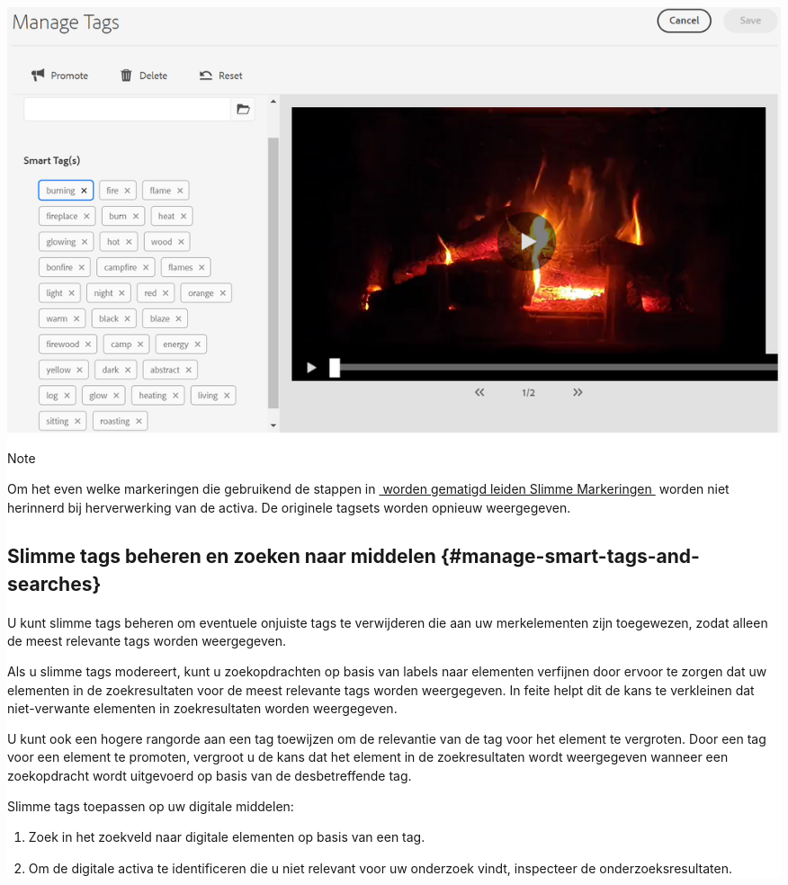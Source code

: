 ![&#x200B; Gematigde video Slimme Markeringen &#x200B;](assets/manage-video-smart-tags.png)

>[!NOTE]
>
>Om het even welke markeringen die gebruikend de stappen in [&#x200B; worden gematigd leiden Slimme Markeringen &#x200B;](smart-tags.md#manage-smart-tags-and-searches) worden niet herinnerd bij herverwerking van de activa. De originele tagsets worden opnieuw weergegeven.

## Slimme tags beheren en zoeken naar middelen {#manage-smart-tags-and-searches}

U kunt slimme tags beheren om eventuele onjuiste tags te verwijderen die aan uw merkelementen zijn toegewezen, zodat alleen de meest relevante tags worden weergegeven.

Als u slimme tags modereert, kunt u zoekopdrachten op basis van labels naar elementen verfijnen door ervoor te zorgen dat uw elementen in de zoekresultaten voor de meest relevante tags worden weergegeven. In feite helpt dit de kans te verkleinen dat niet-verwante elementen in zoekresultaten worden weergegeven.

U kunt ook een hogere rangorde aan een tag toewijzen om de relevantie van de tag voor het element te vergroten. Door een tag voor een element te promoten, vergroot u de kans dat het element in de zoekresultaten wordt weergegeven wanneer een zoekopdracht wordt uitgevoerd op basis van de desbetreffende tag.

Slimme tags toepassen op uw digitale middelen:

1. Zoek in het zoekveld naar digitale elementen op basis van een tag.

1. Om de digitale activa te identificeren die u niet relevant voor uw onderzoek vindt, inspecteer de onderzoeksresultaten.
